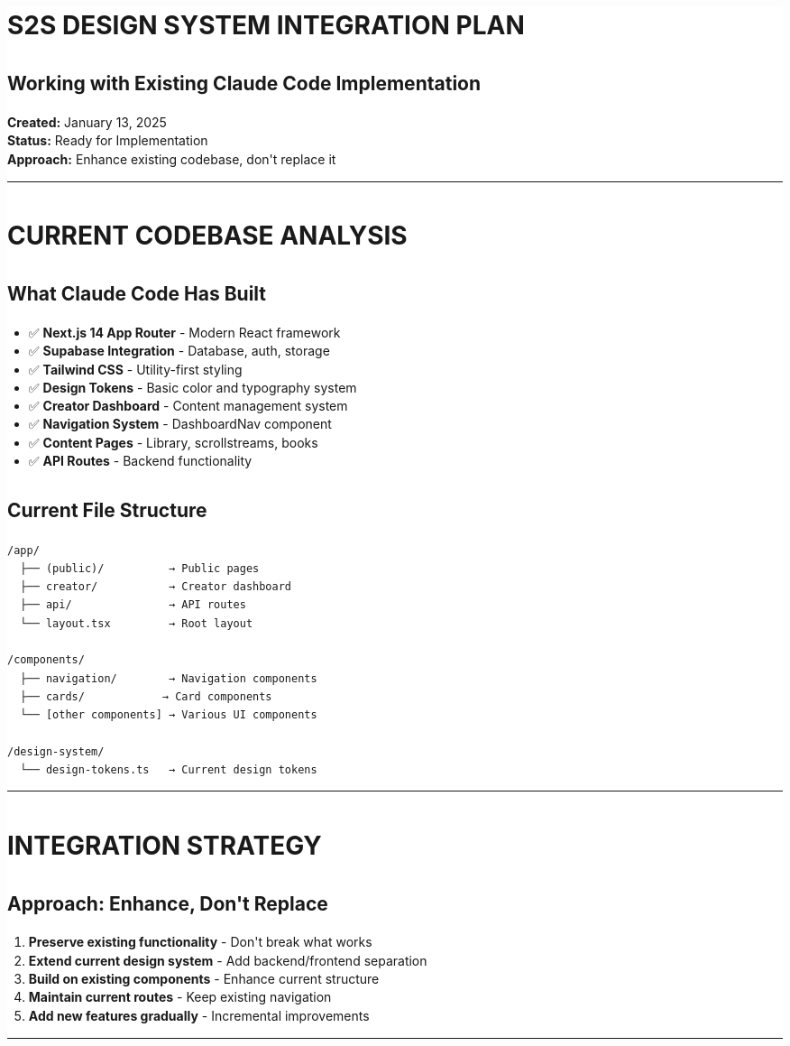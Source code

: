 # **S2S DESIGN SYSTEM INTEGRATION PLAN**
## **Working with Existing Claude Code Implementation**

**Created:** January 13, 2025  
**Status:** Ready for Implementation  
**Approach:** Enhance existing codebase, don't replace it  

---

# **CURRENT CODEBASE ANALYSIS**

## **What Claude Code Has Built**
- ✅ **Next.js 14 App Router** - Modern React framework
- ✅ **Supabase Integration** - Database, auth, storage
- ✅ **Tailwind CSS** - Utility-first styling
- ✅ **Design Tokens** - Basic color and typography system
- ✅ **Creator Dashboard** - Content management system
- ✅ **Navigation System** - DashboardNav component
- ✅ **Content Pages** - Library, scrollstreams, books
- ✅ **API Routes** - Backend functionality

## **Current File Structure**
```
/app/
  ├── (public)/          → Public pages
  ├── creator/           → Creator dashboard
  ├── api/               → API routes
  └── layout.tsx         → Root layout

/components/
  ├── navigation/        → Navigation components
  ├── cards/            → Card components
  └── [other components] → Various UI components

/design-system/
  └── design-tokens.ts   → Current design tokens
```

---

# **INTEGRATION STRATEGY**

## **Approach: Enhance, Don't Replace**
1. **Preserve existing functionality** - Don't break what works
2. **Extend current design system** - Add backend/frontend separation
3. **Build on existing components** - Enhance current structure
4. **Maintain current routes** - Keep existing navigation
5. **Add new features gradually** - Incremental improvements

---